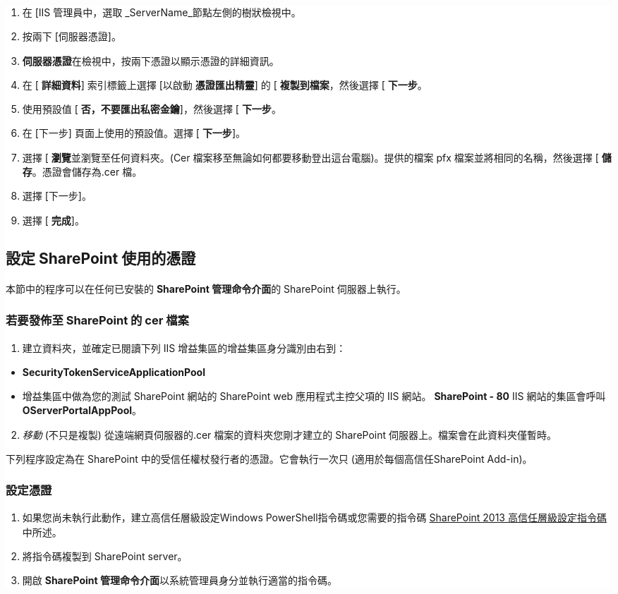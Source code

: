 1. 在 [IIS 管理員中，選取 _ServerName_節點左側的樹狀檢視中。
    
  
2. 按兩下 [伺服器憑證]。
    
  
3. **伺服器憑證**在檢視中，按兩下憑證以顯示憑證的詳細資訊。
    
  
4. 在 [ **詳細資料**] 索引標籤上選擇 [以啟動 **憑證匯出精靈**] 的 [ **複製到檔案**，然後選擇 [ **下一步**。
    
  
5. 使用預設值 [ **否，不要匯出私密金鑰**]，然後選擇 [ **下一步**。
    
  
6. 在 [下一步] 頁面上使用的預設值。選擇 [ **下一步**]。
    
  
7. 選擇 [ **瀏覽**並瀏覽至任何資料夾。(Cer 檔案移至無論如何都要移動登出這台電腦)。提供的檔案 pfx 檔案並將相同的名稱，然後選擇 [ **儲存**。憑證會儲存為.cer 檔。
    
  
8. 選擇 [下一步]。
    
  
9. 選擇 [ **完成**]。
    
  

## 設定 SharePoint 使用的憑證
<a name="ConfigureSP"> </a>

本節中的程序可以在任何已安裝的 **SharePoint 管理命令介面**的 SharePoint 伺服器上執行。
  
    
    

### 若要發佈至 SharePoint 的 cer 檔案


1. 建立資料夾，並確定已閱讀下列 IIS 增益集區的增益集區身分識別由右到：
    
  - **SecurityTokenServiceApplicationPool**
    
  
  - 增益集區中做為您的測試 SharePoint 網站的 SharePoint web 應用程式主控父項的 IIS 網站。 **SharePoint - 80** IIS 網站的集區會呼叫 **OServerPortalAppPool**。
    
  
2.  *移動*  (不只是複製) 從遠端網頁伺服器的.cer 檔案的資料夾您剛才建立的 SharePoint 伺服器上。檔案會在此資料夾僅暫時。
    
  
下列程序設定為在 SharePoint 中的受信任權杖發行者的憑證。它會執行一次只 (適用於每個高信任SharePoint Add-in)。
  
    
    

### 設定憑證


1. 如果您尚未執行此動作，建立高信任層級設定Windows PowerShell指令碼或您需要的指令碼 [SharePoint 2013 高信任層級設定指令碼](high-trust-configuration-scripts-for-sharepoint-2013.md)中所述。
    
  
2. 將指令碼複製到 SharePoint server。
    
  
3. 開啟 **SharePoint 管理命令介面**以系統管理員身分並執行適當的指令碼。
    